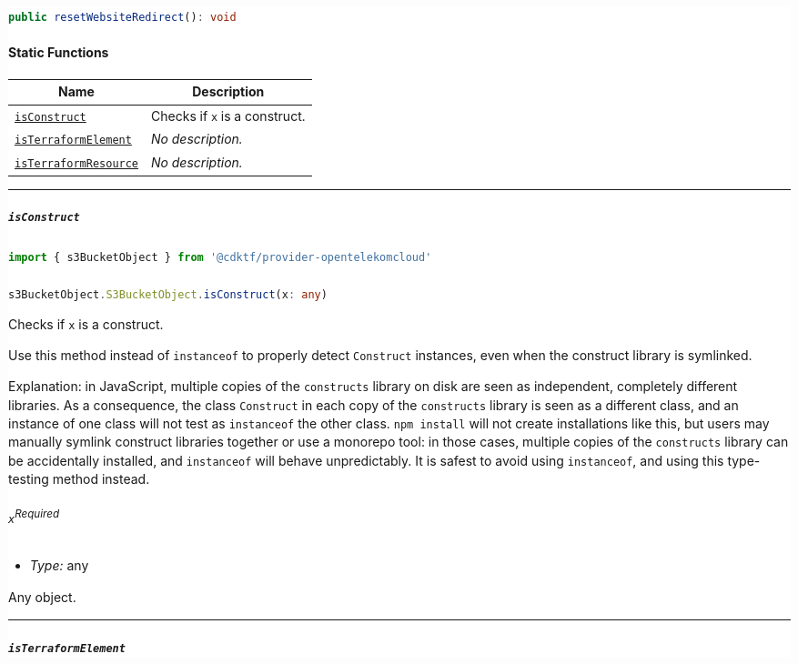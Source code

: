 ```typescript
public resetWebsiteRedirect(): void
```

#### Static Functions <a name="Static Functions" id="Static Functions"></a>

| **Name** | **Description** |
| --- | --- |
| <code><a href="#@cdktf/provider-opentelekomcloud.s3BucketObject.S3BucketObject.isConstruct">isConstruct</a></code> | Checks if `x` is a construct. |
| <code><a href="#@cdktf/provider-opentelekomcloud.s3BucketObject.S3BucketObject.isTerraformElement">isTerraformElement</a></code> | *No description.* |
| <code><a href="#@cdktf/provider-opentelekomcloud.s3BucketObject.S3BucketObject.isTerraformResource">isTerraformResource</a></code> | *No description.* |

---

##### `isConstruct` <a name="isConstruct" id="@cdktf/provider-opentelekomcloud.s3BucketObject.S3BucketObject.isConstruct"></a>

```typescript
import { s3BucketObject } from '@cdktf/provider-opentelekomcloud'

s3BucketObject.S3BucketObject.isConstruct(x: any)
```

Checks if `x` is a construct.

Use this method instead of `instanceof` to properly detect `Construct`
instances, even when the construct library is symlinked.

Explanation: in JavaScript, multiple copies of the `constructs` library on
disk are seen as independent, completely different libraries. As a
consequence, the class `Construct` in each copy of the `constructs` library
is seen as a different class, and an instance of one class will not test as
`instanceof` the other class. `npm install` will not create installations
like this, but users may manually symlink construct libraries together or
use a monorepo tool: in those cases, multiple copies of the `constructs`
library can be accidentally installed, and `instanceof` will behave
unpredictably. It is safest to avoid using `instanceof`, and using
this type-testing method instead.

###### `x`<sup>Required</sup> <a name="x" id="@cdktf/provider-opentelekomcloud.s3BucketObject.S3BucketObject.isConstruct.parameter.x"></a>

- *Type:* any

Any object.

---

##### `isTerraformElement` <a name="isTerraformElement" id="@cdktf/provider-opentelekomcloud.s3BucketObject.S3BucketObject.isTerraformElement"></a>
